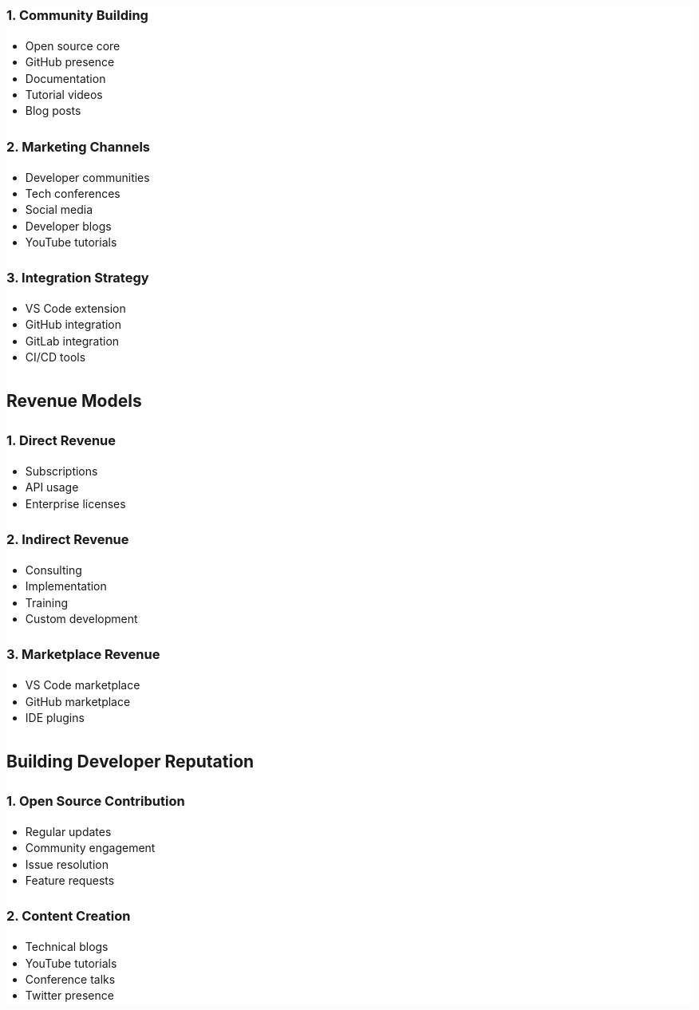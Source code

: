 ### 1. Community Building
- Open source core
- GitHub presence
- Documentation
- Tutorial videos
- Blog posts

### 2. Marketing Channels
- Developer communities
- Tech conferences
- Social media
- Developer blogs
- YouTube tutorials

### 3. Integration Strategy
- VS Code extension
- GitHub integration
- GitLab integration
- CI/CD tools

## Revenue Models

### 1. Direct Revenue
- Subscriptions
- API usage
- Enterprise licenses

### 2. Indirect Revenue
- Consulting
- Implementation
- Training
- Custom development

### 3. Marketplace Revenue
- VS Code marketplace
- GitHub marketplace
- IDE plugins

## Building Developer Reputation

### 1. Open Source Contribution
- Regular updates
- Community engagement
- Issue resolution
- Feature requests

### 2. Content Creation
- Technical blogs
- YouTube tutorials
- Conference talks
- Twitter presence
